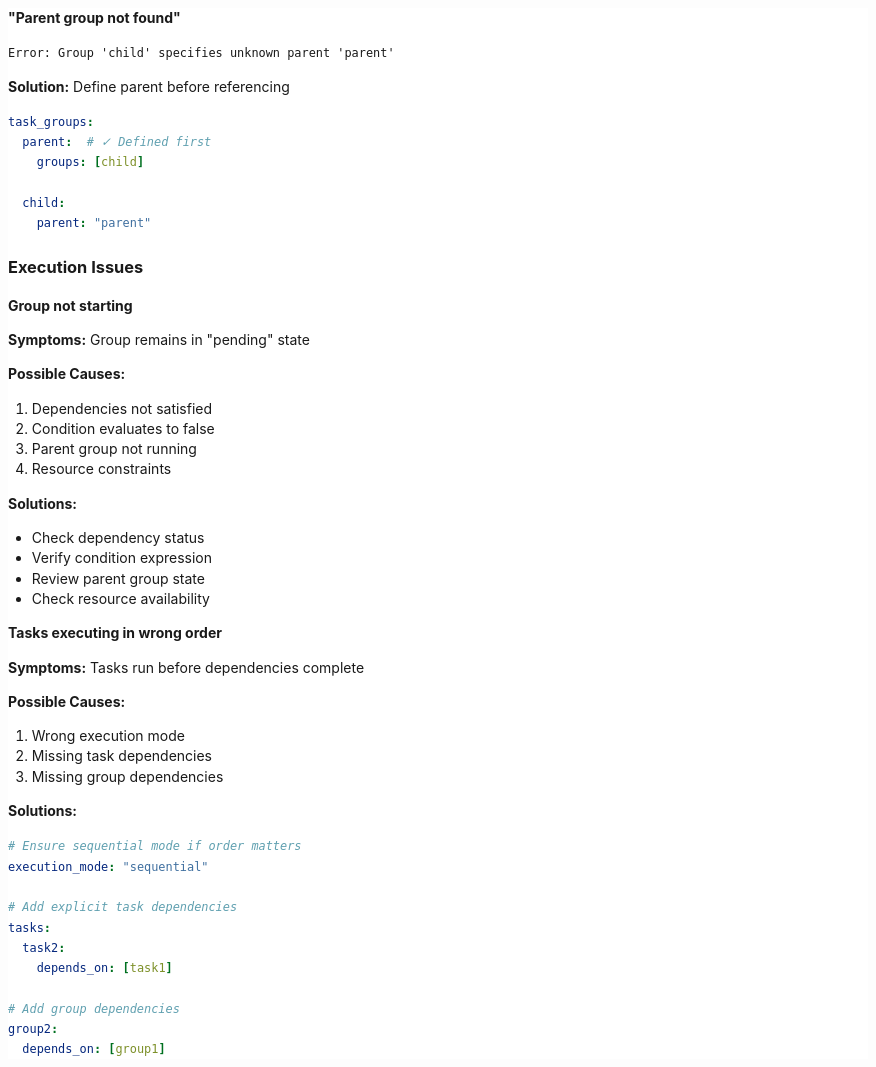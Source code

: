 **"Parent group not found"**
```
Error: Group 'child' specifies unknown parent 'parent'
```

**Solution:** Define parent before referencing
```yaml
task_groups:
  parent:  # ✓ Defined first
    groups: [child]

  child:
    parent: "parent"
```

### Execution Issues

**Group not starting**

**Symptoms:** Group remains in "pending" state

**Possible Causes:**
1. Dependencies not satisfied
2. Condition evaluates to false
3. Parent group not running
4. Resource constraints

**Solutions:**
- Check dependency status
- Verify condition expression
- Review parent group state
- Check resource availability

**Tasks executing in wrong order**

**Symptoms:** Tasks run before dependencies complete

**Possible Causes:**
1. Wrong execution mode
2. Missing task dependencies
3. Missing group dependencies

**Solutions:**
```yaml
# Ensure sequential mode if order matters
execution_mode: "sequential"

# Add explicit task dependencies
tasks:
  task2:
    depends_on: [task1]

# Add group dependencies
group2:
  depends_on: [group1]
```
